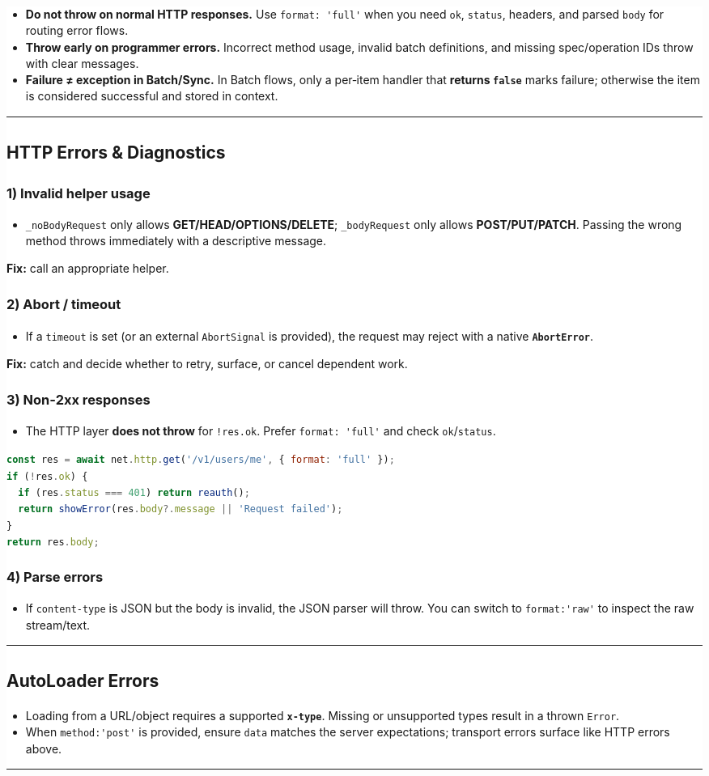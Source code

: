 * **Do not throw on normal HTTP responses.** Use `format: 'full'` when you need `ok`, `status`, headers, and parsed `body` for routing error flows.
* **Throw early on programmer errors.** Incorrect method usage, invalid batch definitions, and missing spec/operation IDs throw with clear messages.
* **Failure ≠ exception in Batch/Sync.** In Batch flows, only a per‑item handler that **returns `false`** marks failure; otherwise the item is considered successful and stored in context.

---

## HTTP Errors & Diagnostics

### 1) Invalid helper usage

* `_noBodyRequest` only allows **GET/HEAD/OPTIONS/DELETE**; `_bodyRequest` only allows **POST/PUT/PATCH**. Passing the wrong method throws immediately with a descriptive message.

**Fix:** call an appropriate helper.

### 2) Abort / timeout

* If a `timeout` is set (or an external `AbortSignal` is provided), the request may reject with a native **`AbortError`**.

**Fix:** catch and decide whether to retry, surface, or cancel dependent work.

### 3) Non‑2xx responses

* The HTTP layer **does not throw** for `!res.ok`. Prefer `format: 'full'` and check `ok`/`status`.

```js
const res = await net.http.get('/v1/users/me', { format: 'full' });
if (!res.ok) {
  if (res.status === 401) return reauth();
  return showError(res.body?.message || 'Request failed');
}
return res.body;
```

### 4) Parse errors

* If `content-type` is JSON but the body is invalid, the JSON parser will throw. You can switch to `format:'raw'` to inspect the raw stream/text.

---

## AutoLoader Errors

* Loading from a URL/object requires a supported **`x-type`**. Missing or unsupported types result in a thrown `Error`.
* When `method:'post'` is provided, ensure `data` matches the server expectations; transport errors surface like HTTP errors above.

---
